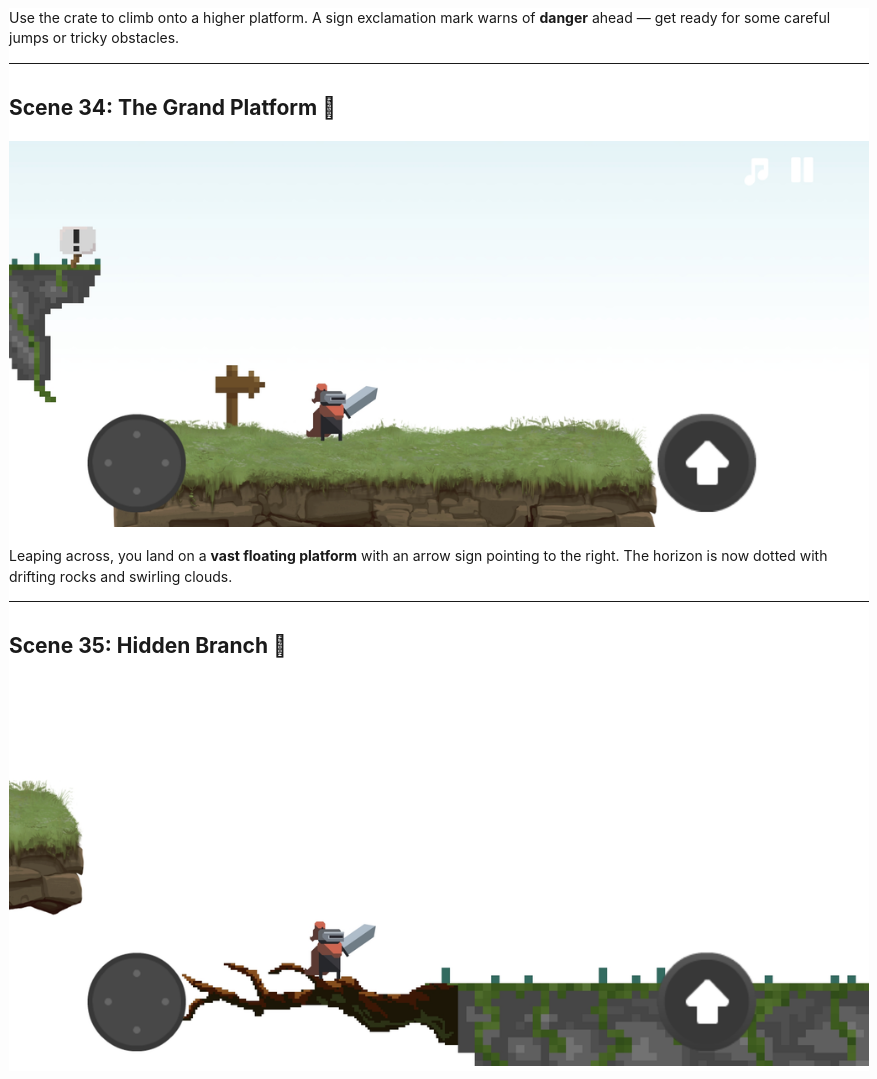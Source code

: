 Use the crate to climb onto a higher platform. A sign exclamation mark warns of **danger** ahead — get ready for some careful jumps or tricky obstacles.

---

## Scene 34: **The Grand Platform** 🧱
![Scene 34](./images/34.jpg)

Leaping across, you land on a **vast floating platform** with an arrow sign pointing to the right. The horizon is now dotted with drifting rocks and swirling clouds.

---

## Scene 35: **Hidden Branch** 🌿
![Scene 35](./images/35.jpg)
